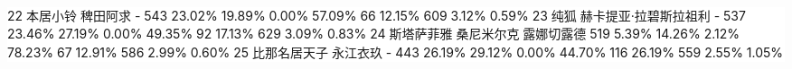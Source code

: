 <tr>
<td>22</td>
<td>本居小铃</td>
<td>稗田阿求</td>
<td>-</td>
<td>543</td>
<td>23.02%</td>
<td>19.89%</td>
<td>0.00%</td>
<td>57.09%</td>
<td>66</td>
<td>12.15%</td>
<td>609</td>
<td>3.12%</td>
<td>0.59%
</td></tr>
<tr>
<td>23</td>
<td>纯狐</td>
<td>赫卡提亚·拉碧斯拉祖利</td>
<td>-</td>
<td>537</td>
<td>23.46%</td>
<td>27.19%</td>
<td>0.00%</td>
<td>49.35%</td>
<td>92</td>
<td>17.13%</td>
<td>629</td>
<td>3.09%</td>
<td>0.83%
</td></tr>
<tr>
<td>24</td>
<td>斯塔萨菲雅</td>
<td>桑尼米尔克</td>
<td>露娜切露德</td>
<td>519</td>
<td>5.39%</td>
<td>14.26%</td>
<td>2.12%</td>
<td>78.23%</td>
<td>67</td>
<td>12.91%</td>
<td>586</td>
<td>2.99%</td>
<td>0.60%
</td></tr>
<tr>
<td>25</td>
<td>比那名居天子</td>
<td>永江衣玖</td>
<td>-</td>
<td>443</td>
<td>26.19%</td>
<td>29.12%</td>
<td>0.00%</td>
<td>44.70%</td>
<td>116</td>
<td>26.19%</td>
<td>559</td>
<td>2.55%</td>
<td>1.05%
</td></tr>